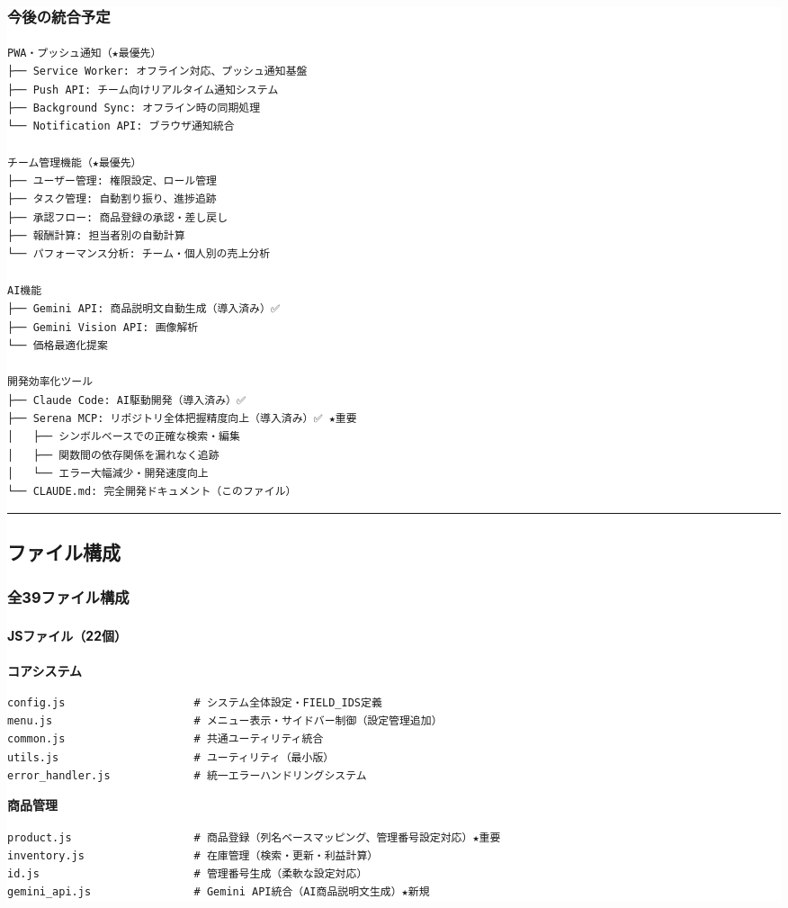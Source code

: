 ### 今後の統合予定

```
PWA・プッシュ通知（★最優先）
├── Service Worker: オフライン対応、プッシュ通知基盤
├── Push API: チーム向けリアルタイム通知システム
├── Background Sync: オフライン時の同期処理
└── Notification API: ブラウザ通知統合

チーム管理機能（★最優先）
├── ユーザー管理: 権限設定、ロール管理
├── タスク管理: 自動割り振り、進捗追跡
├── 承認フロー: 商品登録の承認・差し戻し
├── 報酬計算: 担当者別の自動計算
└── パフォーマンス分析: チーム・個人別の売上分析

AI機能
├── Gemini API: 商品説明文自動生成（導入済み）✅
├── Gemini Vision API: 画像解析
└── 価格最適化提案

開発効率化ツール
├── Claude Code: AI駆動開発（導入済み）✅
├── Serena MCP: リポジトリ全体把握精度向上（導入済み）✅ ★重要
│   ├── シンボルベースでの正確な検索・編集
│   ├── 関数間の依存関係を漏れなく追跡
│   └── エラー大幅減少・開発速度向上
└── CLAUDE.md: 完全開発ドキュメント（このファイル）
```

---

## ファイル構成

### 全39ファイル構成

#### JSファイル（22個）

**コアシステム**
```
config.js                    # システム全体設定・FIELD_IDS定義
menu.js                      # メニュー表示・サイドバー制御（設定管理追加）
common.js                    # 共通ユーティリティ統合
utils.js                     # ユーティリティ（最小版）
error_handler.js             # 統一エラーハンドリングシステム
```

**商品管理**
```
product.js                   # 商品登録（列名ベースマッピング、管理番号設定対応）★重要
inventory.js                 # 在庫管理（検索・更新・利益計算）
id.js                        # 管理番号生成（柔軟な設定対応）
gemini_api.js                # Gemini API統合（AI商品説明文生成）★新規
```
